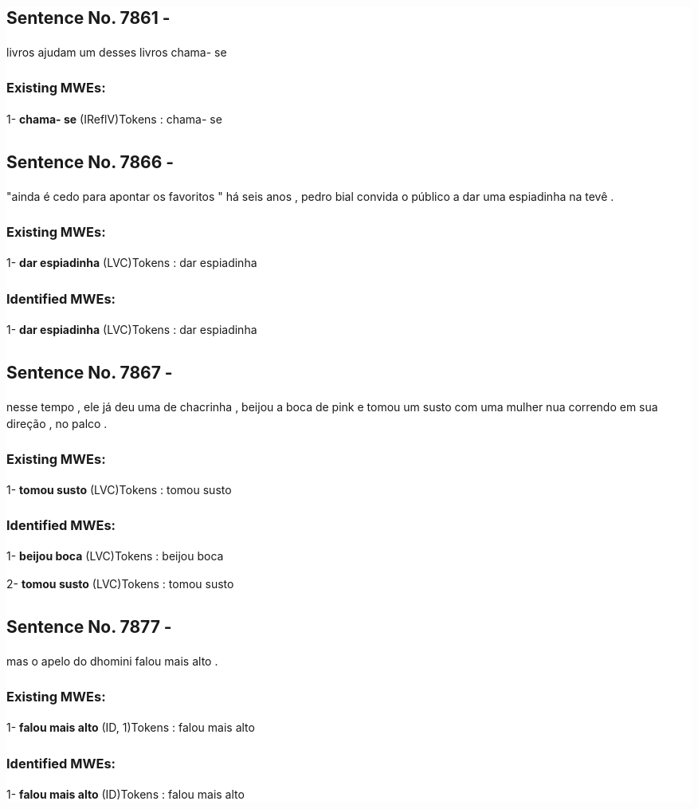 ## Sentence No. 7861 - 
livros ajudam um desses livros chama- se 
### Existing MWEs: 
1- **chama- se** (IReflV)Tokens : 
chama-
se

## Sentence No. 7866 - 
"ainda é cedo para apontar os favoritos " há seis anos , pedro bial convida o público a dar uma espiadinha na tevê . 
### Existing MWEs: 
1- **dar espiadinha** (LVC)Tokens : 
dar
espiadinha

### Identified MWEs: 
1- **dar espiadinha** (LVC)Tokens : 
dar
espiadinha

## Sentence No. 7867 - 
nesse tempo , ele já deu uma de chacrinha , beijou a boca de pink e tomou um susto com uma mulher nua correndo em sua direção , no palco . 
### Existing MWEs: 
1- **tomou susto** (LVC)Tokens : 
tomou
susto

### Identified MWEs: 
1- **beijou boca** (LVC)Tokens : 
beijou
boca

2- **tomou susto** (LVC)Tokens : 
tomou
susto

## Sentence No. 7877 - 
mas o apelo do dhomini falou mais alto . 
### Existing MWEs: 
1- **falou mais alto** (ID, 1)Tokens : 
falou
mais
alto

### Identified MWEs: 
1- **falou mais alto** (ID)Tokens : 
falou
mais
alto
